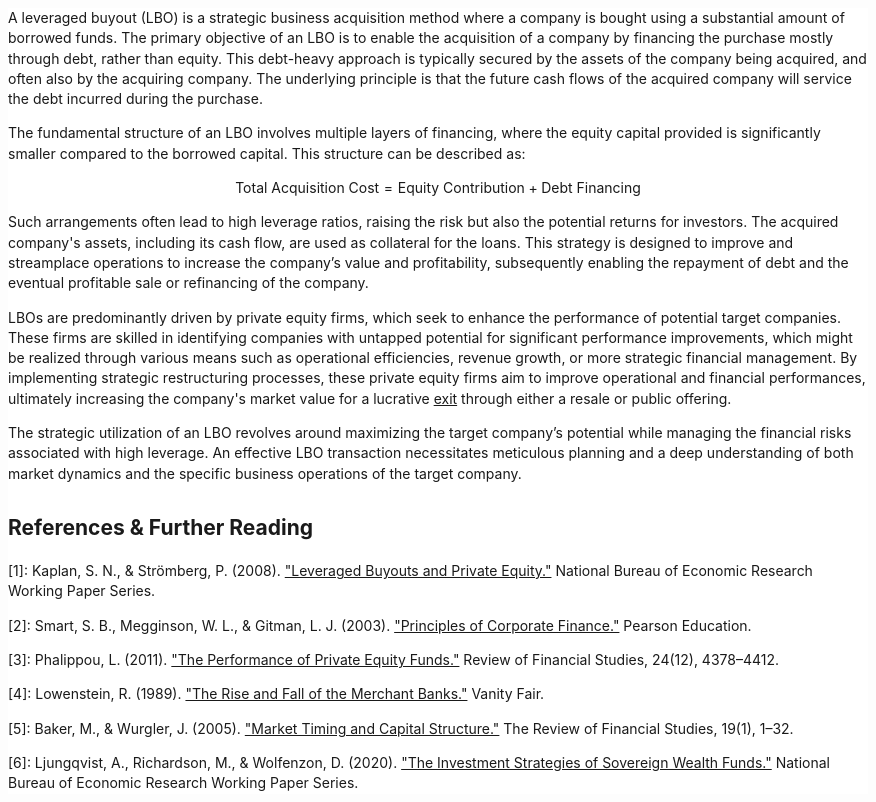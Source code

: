 A leveraged buyout (LBO) is a strategic business acquisition method where a company is bought using a substantial amount of borrowed funds. The primary objective of an LBO is to enable the acquisition of a company by financing the purchase mostly through debt, rather than equity. This debt-heavy approach is typically secured by the assets of the company being acquired, and often also by the acquiring company. The underlying principle is that the future cash flows of the acquired company will service the debt incurred during the purchase.

The fundamental structure of an LBO involves multiple layers of financing, where the equity capital provided is significantly smaller compared to the borrowed capital. This structure can be described as:

$$
\text{Total Acquisition Cost} = \text{Equity Contribution} + \text{Debt Financing}
$$

Such arrangements often lead to high leverage ratios, raising the risk but also the potential returns for investors. The acquired company's assets, including its cash flow, are used as collateral for the loans. This strategy is designed to improve and streamplace operations to increase the company’s value and profitability, subsequently enabling the repayment of debt and the eventual profitable sale or refinancing of the company.

LBOs are predominantly driven by private equity firms, which seek to enhance the performance of potential target companies. These firms are skilled in identifying companies with untapped potential for significant performance improvements, which might be realized through various means such as operational efficiencies, revenue growth, or more strategic financial management. By implementing strategic restructuring processes, these private equity firms aim to improve operational and financial performances, ultimately increasing the company's market value for a lucrative [exit](/wiki/exit-strategy) through either a resale or public offering.

The strategic utilization of an LBO revolves around maximizing the target company’s potential while managing the financial risks associated with high leverage. An effective LBO transaction necessitates meticulous planning and a deep understanding of both market dynamics and the specific business operations of the target company.

## References & Further Reading

[1]: Kaplan, S. N., & Strömberg, P. (2008). ["Leveraged Buyouts and Private Equity."](https://www.aeaweb.org/articles?id=10.1257/jep.23.1.121) National Bureau of Economic Research Working Paper Series.

[2]: Smart, S. B., Megginson, W. L., & Gitman, L. J. (2003). ["Principles of Corporate Finance."](https://archive.org/details/corporatefinance0000smar) Pearson Education.

[3]: Phalippou, L. (2011). ["The Performance of Private Equity Funds."](https://www.jstor.org/stable/30225708) Review of Financial Studies, 24(12), 4378–4412.

[4]: Lowenstein, R. (1989). ["The Rise and Fall of the Merchant Banks."](https://books.google.com/books/about/Origins_of_the_Crash.html?id=zI5PEAAAQBAJ) Vanity Fair.

[5]: Baker, M., & Wurgler, J. (2005). ["Market Timing and Capital Structure."](https://www.hbs.edu/ris/Publication%20Files/CapitalStructure_27299fdc-42fa-4a25-a869-b3907cd4f7eb.pdf) The Review of Financial Studies, 19(1), 1–32.

[6]: Ljungqvist, A., Richardson, M., & Wolfenzon, D. (2020). ["The Investment Strategies of Sovereign Wealth Funds."](https://onlinelibrary.wiley.com/doi/full/10.1111/fima.12264) National Bureau of Economic Research Working Paper Series.